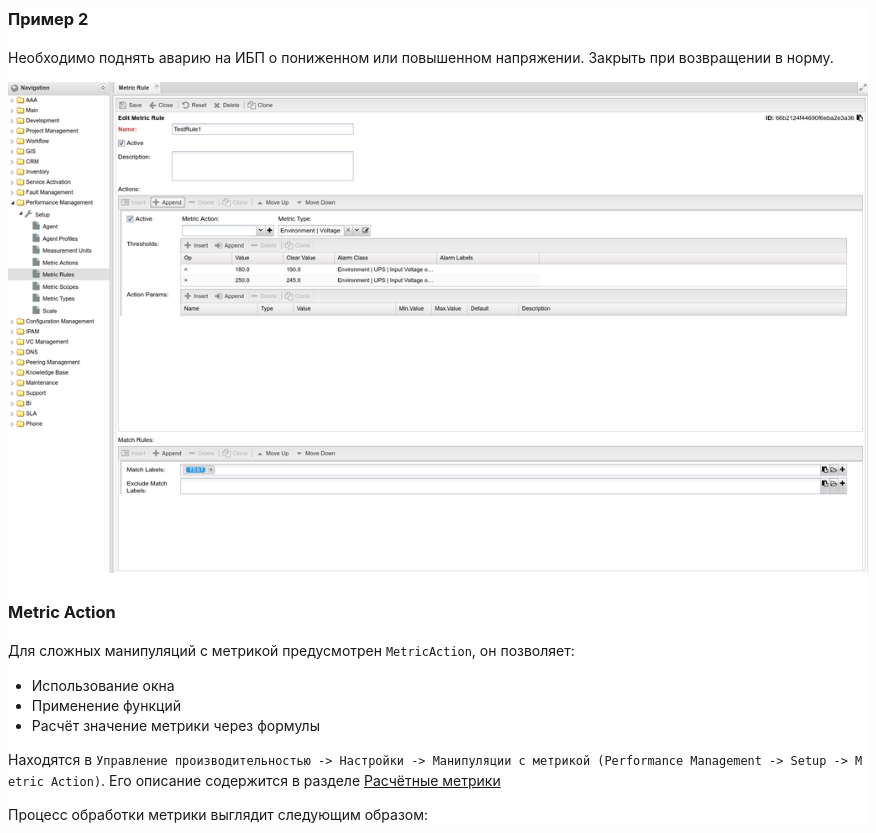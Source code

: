 ### Пример 2

Необходимо поднять аварию на ИБП о пониженном или повышенном напряжении. Закрыть при возвращении в норму.

![](metric-rules-thresholds3.png)

### Metric Action

Для сложных манипуляций с метрикой предусмотрен `MetricAction`, он позволяет:

* Использование окна
* Применение функций
* Расчёт значение метрики через формулы

Находятся в `Управление производительностью -> Настройки -> Манипуляции с метрикой (Performance Management -> Setup -> Metric Action)`.
Его описание содержится в разделе [Расчётные метрики](calculate-metrics.ru.md)

Процесс обработки метрики выглядит следующим образом: